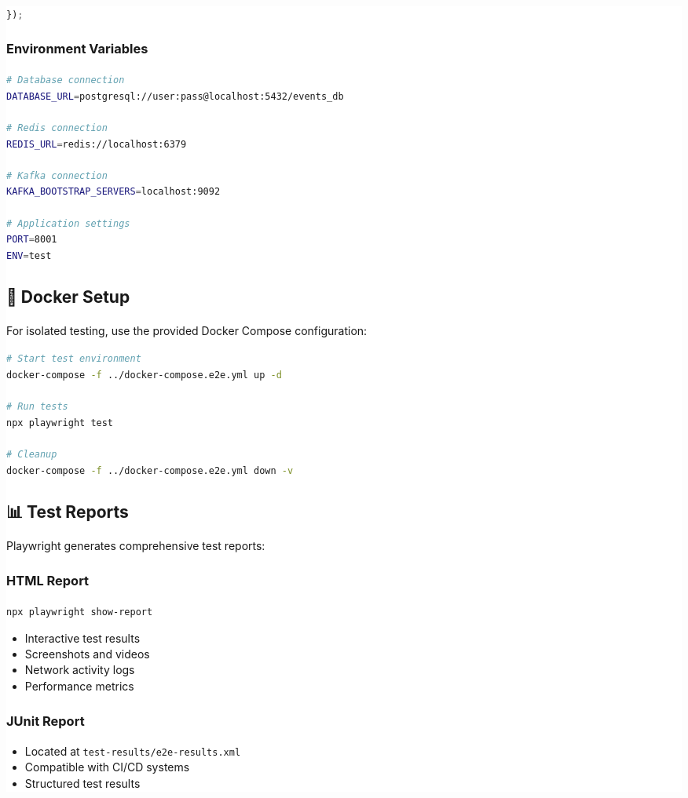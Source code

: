 ```typescript
});
```

### Environment Variables

```bash
# Database connection
DATABASE_URL=postgresql://user:pass@localhost:5432/events_db

# Redis connection
REDIS_URL=redis://localhost:6379

# Kafka connection
KAFKA_BOOTSTRAP_SERVERS=localhost:9092

# Application settings
PORT=8001
ENV=test
```

## 🐳 Docker Setup

For isolated testing, use the provided Docker Compose configuration:

```bash
# Start test environment
docker-compose -f ../docker-compose.e2e.yml up -d

# Run tests
npx playwright test

# Cleanup
docker-compose -f ../docker-compose.e2e.yml down -v
```

## 📊 Test Reports

Playwright generates comprehensive test reports:

### HTML Report
```bash
npx playwright show-report
```
- Interactive test results
- Screenshots and videos
- Network activity logs
- Performance metrics

### JUnit Report
- Located at `test-results/e2e-results.xml`
- Compatible with CI/CD systems
- Structured test results
